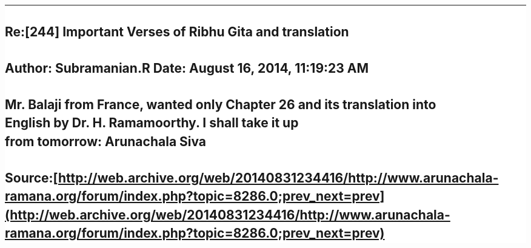 
---  

## Re:[244] Important Verses of Ribhu Gita and translation  
Author: Subramanian.R       Date: August 16, 2014, 11:19:23 AM  
---  
Mr. Balaji from France, wanted only Chapter 26 and its translation into  
English by Dr. H. Ramamoorthy. I shall take it up   
from tomorrow: Arunachala Siva
 ---  
Source:[http://web.archive.org/web/20140831234416/http://www.arunachala-ramana.org/forum/index.php?topic=8286.0;prev_next=prev](http://web.archive.org/web/20140831234416/http://www.arunachala-ramana.org/forum/index.php?topic=8286.0;prev_next=prev)   
---  

